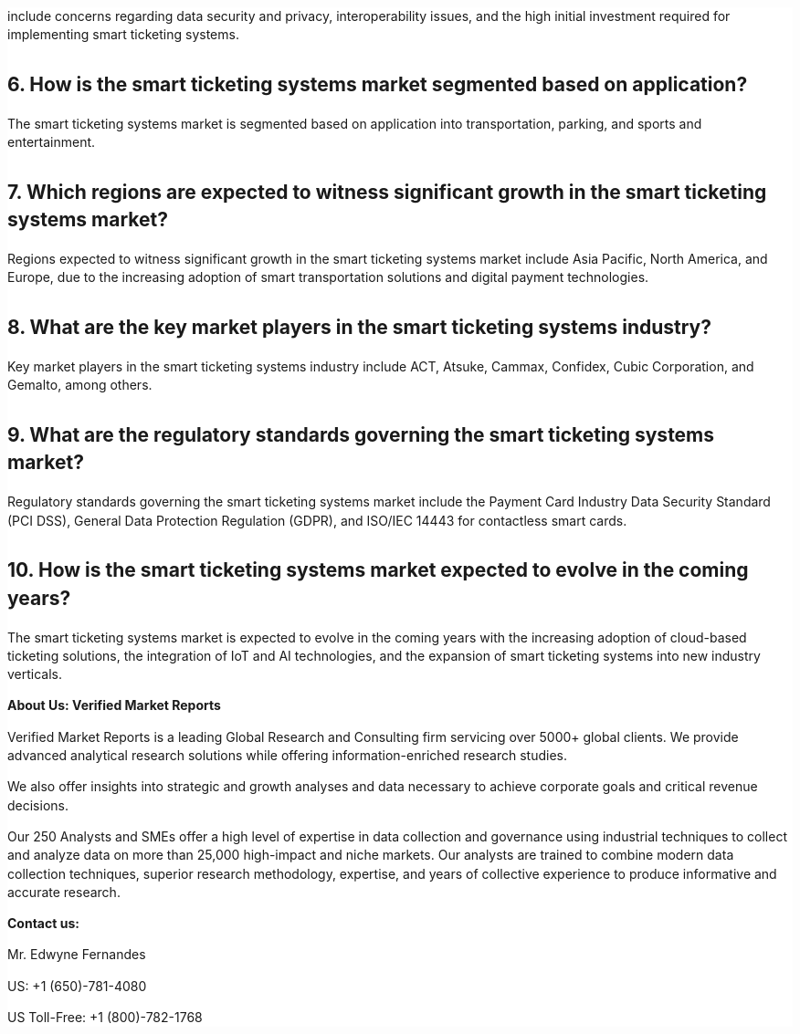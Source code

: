 include concerns regarding data security and privacy, interoperability issues, and the high initial investment required for implementing smart ticketing systems.</p><h2>6. How is the smart ticketing systems market segmented based on application?</h2><p>The smart ticketing systems market is segmented based on application into transportation, parking, and sports and entertainment.</p><h2>7. Which regions are expected to witness significant growth in the smart ticketing systems market?</h2><p>Regions expected to witness significant growth in the smart ticketing systems market include Asia Pacific, North America, and Europe, due to the increasing adoption of smart transportation solutions and digital payment technologies.</p><h2>8. What are the key market players in the smart ticketing systems industry?</h2><p>Key market players in the smart ticketing systems industry include ACT, Atsuke, Cammax, Confidex, Cubic Corporation, and Gemalto, among others.</p><h2>9. What are the regulatory standards governing the smart ticketing systems market?</h2><p>Regulatory standards governing the smart ticketing systems market include the Payment Card Industry Data Security Standard (PCI DSS), General Data Protection Regulation (GDPR), and ISO/IEC 14443 for contactless smart cards.</p><h2>10. How is the smart ticketing systems market expected to evolve in the coming years?</h2><p>The smart ticketing systems market is expected to evolve in the coming years with the increasing adoption of cloud-based ticketing solutions, the integration of IoT and AI technologies, and the expansion of smart ticketing systems into new industry verticals.</p></body></html></h3><p id="" class=""><strong>About Us: Verified Market Reports</strong></p><p id="" class="">Verified Market Reports is a leading Global Research and Consulting firm servicing over 5000+ global clients. We provide advanced analytical research solutions while offering information-enriched research studies.</p><p id="" class="">We also offer insights into strategic and growth analyses and data necessary to achieve corporate goals and critical revenue decisions.</p><p id="" class="">Our 250 Analysts and SMEs offer a high level of expertise in data collection and governance using industrial techniques to collect and analyze data on more than 25,000 high-impact and niche markets. Our analysts are trained to combine modern data collection techniques, superior research methodology, expertise, and years of collective experience to produce informative and accurate research.</p><p id="" class=""><strong>Contact us:</strong></p><p id="" class="">Mr. Edwyne Fernandes</p><p id="" class="">US: +1 (650)-781-4080</p><p id="" class="">US Toll-Free: +1 (800)-782-1768</p>
